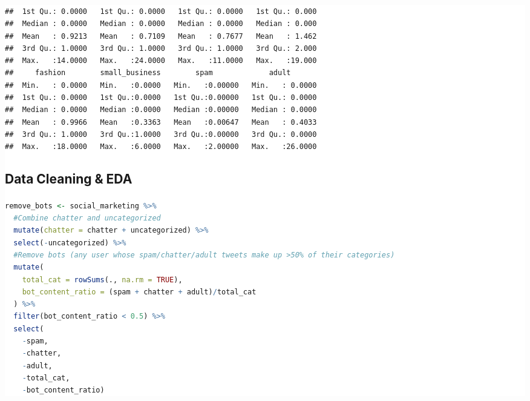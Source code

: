     ##  1st Qu.: 0.0000   1st Qu.: 0.0000   1st Qu.: 0.0000   1st Qu.: 0.000  
    ##  Median : 0.0000   Median : 0.0000   Median : 0.0000   Median : 0.000  
    ##  Mean   : 0.9213   Mean   : 0.7109   Mean   : 0.7677   Mean   : 1.462  
    ##  3rd Qu.: 1.0000   3rd Qu.: 1.0000   3rd Qu.: 1.0000   3rd Qu.: 2.000  
    ##  Max.   :14.0000   Max.   :24.0000   Max.   :11.0000   Max.   :19.000  
    ##     fashion        small_business        spam             adult        
    ##  Min.   : 0.0000   Min.   :0.0000   Min.   :0.00000   Min.   : 0.0000  
    ##  1st Qu.: 0.0000   1st Qu.:0.0000   1st Qu.:0.00000   1st Qu.: 0.0000  
    ##  Median : 0.0000   Median :0.0000   Median :0.00000   Median : 0.0000  
    ##  Mean   : 0.9966   Mean   :0.3363   Mean   :0.00647   Mean   : 0.4033  
    ##  3rd Qu.: 1.0000   3rd Qu.:1.0000   3rd Qu.:0.00000   3rd Qu.: 0.0000  
    ##  Max.   :18.0000   Max.   :6.0000   Max.   :2.00000   Max.   :26.0000

## Data Cleaning & EDA

``` r
remove_bots <- social_marketing %>% 
  #Combine chatter and uncategorized
  mutate(chatter = chatter + uncategorized) %>% 
  select(-uncategorized) %>% 
  #Remove bots (any user whose spam/chatter/adult tweets make up >50% of their categories)
  mutate(
    total_cat = rowSums(., na.rm = TRUE), 
    bot_content_ratio = (spam + chatter + adult)/total_cat
  ) %>% 
  filter(bot_content_ratio < 0.5) %>% 
  select(
    -spam,
    -chatter, 
    -adult,
    -total_cat, 
    -bot_content_ratio)
```
